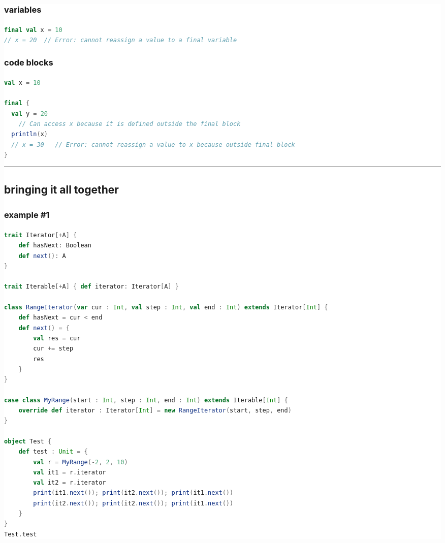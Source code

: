 ### variables

```scala
final val x = 10
// x = 20  // Error: cannot reassign a value to a final variable
```

### code blocks

```scala
val x = 10

final {
  val y = 20
	// Can access x because it is defined outside the final block
  println(x)  
  // x = 30   // Error: cannot reassign a value to x because outside final block
}
```

---

## bringing it all together

### example #1

```scala
trait Iterator[+A] {
	def hasNext: Boolean
	def next(): A
}

trait Iterable[+A] { def iterator: Iterator[A] }

class RangeIterator(var cur : Int, val step : Int, val end : Int) extends Iterator[Int] {
	def hasNext = cur < end
	def next() = {
		val res = cur
		cur += step
		res
	}
}

case class MyRange(start : Int, step : Int, end : Int) extends Iterable[Int] {
	override def iterator : Iterator[Int] = new RangeIterator(start, step, end)
}

object Test {
	def test : Unit = {
		val r = MyRange(-2, 2, 10)
		val it1 = r.iterator
		val it2 = r.iterator
		print(it1.next()); print(it2.next()); print(it1.next())
		print(it2.next()); print(it2.next()); print(it1.next())
	}
}
Test.test
```

